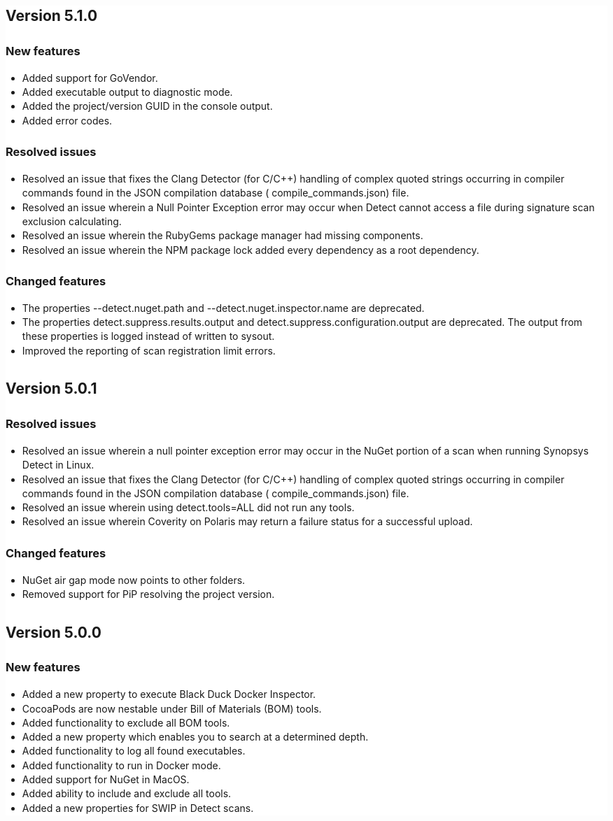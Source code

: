 ## Version 5.1.0

### New features

* Added support for GoVendor.
* Added executable output to diagnostic mode.
* Added the project/version GUID in the console output.
* Added error codes.

### Resolved issues

* Resolved an issue that fixes the Clang Detector (for C/C++) handling of complex quoted strings occurring in compiler commands found in the JSON compilation database (
  compile_commands.json) file.
* Resolved an issue wherein a Null Pointer Exception error may occur when Detect cannot access a file during signature scan exclusion calculating.
* Resolved an issue wherein the RubyGems package manager had missing components.
* Resolved an issue wherein the NPM package lock added every dependency as a root dependency.

### Changed features

* The properties --detect.nuget.path and --detect.nuget.inspector.name are deprecated.
* The properties detect.suppress.results.output and detect.suppress.configuration.output are deprecated. The output from these properties is logged instead of written to sysout.
* Improved the reporting of scan registration limit errors.

## Version 5.0.1

### Resolved issues

* Resolved an issue wherein a null pointer exception error may occur in the NuGet portion of a scan when running Synopsys Detect in Linux.
* Resolved an issue that fixes the Clang Detector (for C/C++) handling of complex quoted strings occurring in compiler commands found in the JSON compilation database (
  compile_commands.json) file.
* Resolved an issue wherein using detect.tools=ALL did not run any tools.
* Resolved an issue wherein Coverity on Polaris may return a failure status for a successful upload.

### Changed features

* NuGet air gap mode now points to other folders.
* Removed support for PiP resolving the project version.

## Version 5.0.0

### New features

* Added a new property to execute Black Duck Docker Inspector.
* CocoaPods are now nestable under Bill of Materials (BOM) tools.
* Added functionality to exclude all BOM tools.
* Added a new property which enables you to search at a determined depth.
* Added functionality to log all found executables.
* Added functionality to run in Docker mode.
* Added support for NuGet in MacOS.
* Added ability to include and exclude all tools.
* Added a new properties for SWIP in Detect scans.
